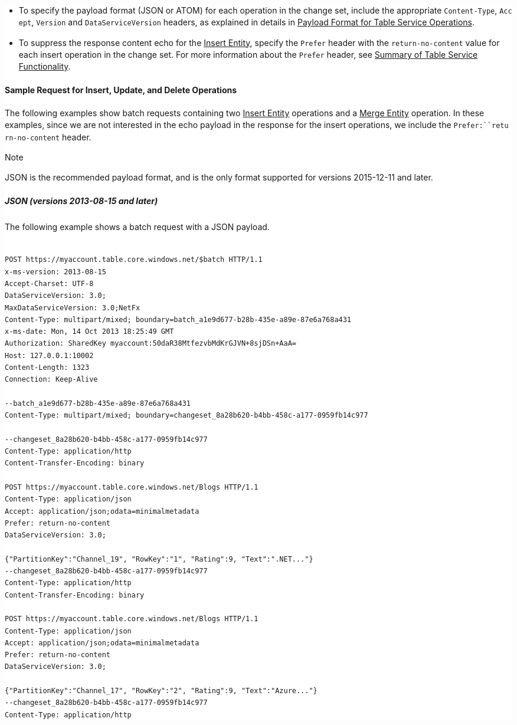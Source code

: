 -   To specify the payload format (JSON or ATOM) for each operation in the change set, include the appropriate `Content-Type`, `Accept`, `Version` and `DataServiceVersion` headers, as explained in details in [Payload Format for Table Service Operations](../fileservices/Payload-Format-for-Table-Service-Operations.md).  
  
-   To suppress the response content echo for the [Insert Entity](../fileservices/Insert-Entity.md), specify the `Prefer` header with the `return-no-content` value for each insert operation in the change set. For more information about the `Prefer` header, see [Summary of Table Service Functionality](../fileservices/Summary-of-Table-Service-Functionality.md).  
  
#### Sample Request for Insert, Update, and Delete Operations  
 The following examples show batch requests containing two [Insert Entity](../fileservices/Insert-Entity.md) operations and a [Merge Entity](../fileservices/Merge-Entity.md) operation. In these examples, since we are not interested in the echo payload in the response for the insert operations, we include the `Prefer:``return-no-content` header.  
  
> [!NOTE]
>  JSON is the recommended payload format, and is the only format supported for versions 2015-12-11 and later.  
  
##### JSON (versions 2013-08-15 and later)  
 The following example shows a batch request with a JSON payload.  
  
```  
  
POST https://myaccount.table.core.windows.net/$batch HTTP/1.1  
x-ms-version: 2013-08-15  
Accept-Charset: UTF-8  
DataServiceVersion: 3.0;  
MaxDataServiceVersion: 3.0;NetFx  
Content-Type: multipart/mixed; boundary=batch_a1e9d677-b28b-435e-a89e-87e6a768a431  
x-ms-date: Mon, 14 Oct 2013 18:25:49 GMT  
Authorization: SharedKey myaccount:50daR38MtfezvbMdKrGJVN+8sjDSn+AaA=  
Host: 127.0.0.1:10002  
Content-Length: 1323  
Connection: Keep-Alive  
  
--batch_a1e9d677-b28b-435e-a89e-87e6a768a431  
Content-Type: multipart/mixed; boundary=changeset_8a28b620-b4bb-458c-a177-0959fb14c977  
  
--changeset_8a28b620-b4bb-458c-a177-0959fb14c977  
Content-Type: application/http  
Content-Transfer-Encoding: binary  
  
POST https://myaccount.table.core.windows.net/Blogs HTTP/1.1  
Content-Type: application/json  
Accept: application/json;odata=minimalmetadata  
Prefer: return-no-content  
DataServiceVersion: 3.0;  
  
{"PartitionKey":"Channel_19", "RowKey":"1", "Rating":9, "Text":".NET..."}  
--changeset_8a28b620-b4bb-458c-a177-0959fb14c977  
Content-Type: application/http  
Content-Transfer-Encoding: binary  
  
POST https://myaccount.table.core.windows.net/Blogs HTTP/1.1  
Content-Type: application/json  
Accept: application/json;odata=minimalmetadata  
Prefer: return-no-content  
DataServiceVersion: 3.0;  
  
{"PartitionKey":"Channel_17", "RowKey":"2", "Rating":9, "Text":"Azure..."}  
--changeset_8a28b620-b4bb-458c-a177-0959fb14c977  
Content-Type: application/http  
```